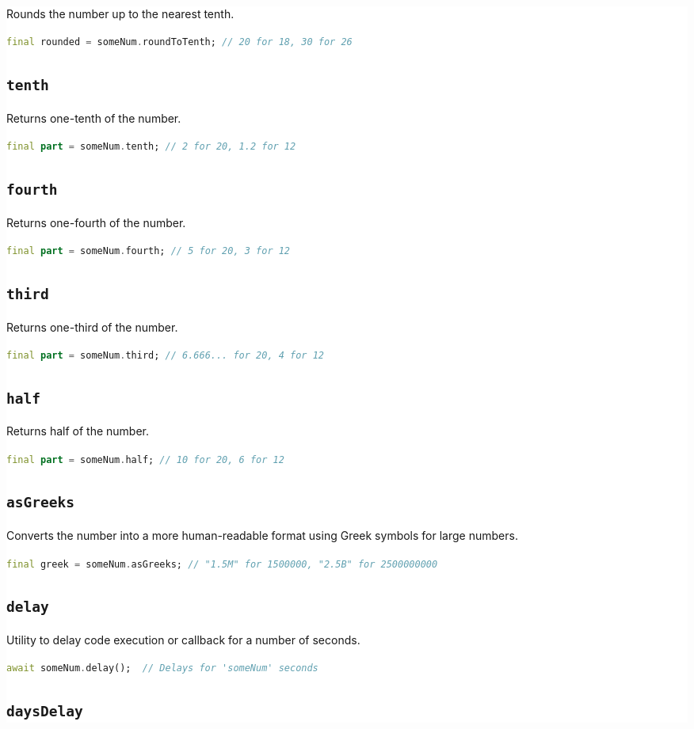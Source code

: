 Rounds the number up to the nearest tenth.

```dart
final rounded = someNum.roundToTenth; // 20 for 18, 30 for 26
```

## `tenth`

Returns one-tenth of the number.

```dart
final part = someNum.tenth; // 2 for 20, 1.2 for 12
```

## `fourth`

Returns one-fourth of the number.

```dart
final part = someNum.fourth; // 5 for 20, 3 for 12
```

## `third`

Returns one-third of the number.

```dart
final part = someNum.third; // 6.666... for 20, 4 for 12
```

## `half`

Returns half of the number.

```dart
final part = someNum.half; // 10 for 20, 6 for 12
```

## `asGreeks`

Converts the number into a more human-readable format using Greek symbols for large numbers.

```dart
final greek = someNum.asGreeks; // "1.5M" for 1500000, "2.5B" for 2500000000
```

## `delay`

Utility to delay code execution or callback for a number of seconds.

```dart
await someNum.delay();  // Delays for 'someNum' seconds
```

## `daysDelay`
